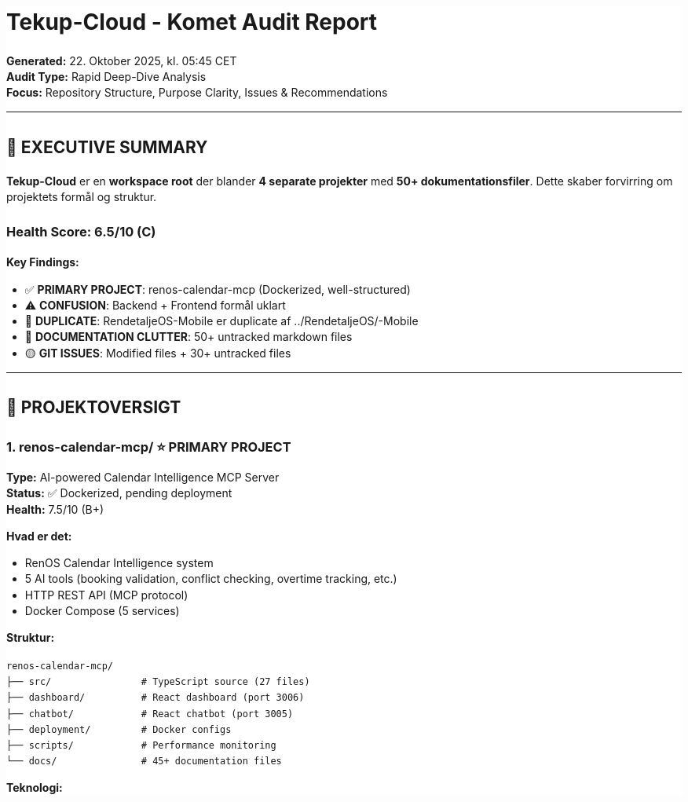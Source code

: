# Tekup-Cloud - Komet Audit Report

**Generated:** 22. Oktober 2025, kl. 05:45 CET  
**Audit Type:** Rapid Deep-Dive Analysis  
**Focus:** Repository Structure, Purpose Clarity, Issues & Recommendations

---

## 🎯 EXECUTIVE SUMMARY

**Tekup-Cloud** er en **workspace root** der blander **4 separate projekter** med **50+ dokumentationsfiler**. Dette skaber forvirring om projektets formål og struktur.

### Health Score: 6.5/10 (C)

**Key Findings:**

- ✅ **PRIMARY PROJECT**: renos-calendar-mcp (Dockerized, well-structured)
- ⚠️ **CONFUSION**: Backend + Frontend formål uklart
- 🔴 **DUPLICATE**: RendetaljeOS-Mobile er duplicate af ../RendetaljeOS/-Mobile
- 🔴 **DOCUMENTATION CLUTTER**: 50+ untracked markdown files
- 🟡 **GIT ISSUES**: Modified files + 30+ untracked files

---

## 📂 PROJEKTOVERSIGT

### 1. **renos-calendar-mcp/** ⭐ PRIMARY PROJECT

**Type:** AI-powered Calendar Intelligence MCP Server  
**Status:** ✅ Dockerized, pending deployment  
**Health:** 7.5/10 (B+)

**Hvad er det:**

- RenOS Calendar Intelligence system
- 5 AI tools (booking validation, conflict checking, overtime tracking, etc.)
- HTTP REST API (MCP protocol)
- Docker Compose (5 services)

**Struktur:**
```
renos-calendar-mcp/
├── src/                # TypeScript source (27 files)
├── dashboard/          # React dashboard (port 3006)
├── chatbot/            # React chatbot (port 3005)
├── deployment/         # Docker configs
├── scripts/            # Performance monitoring
└── docs/               # 45+ documentation files
```

**Teknologi:**
